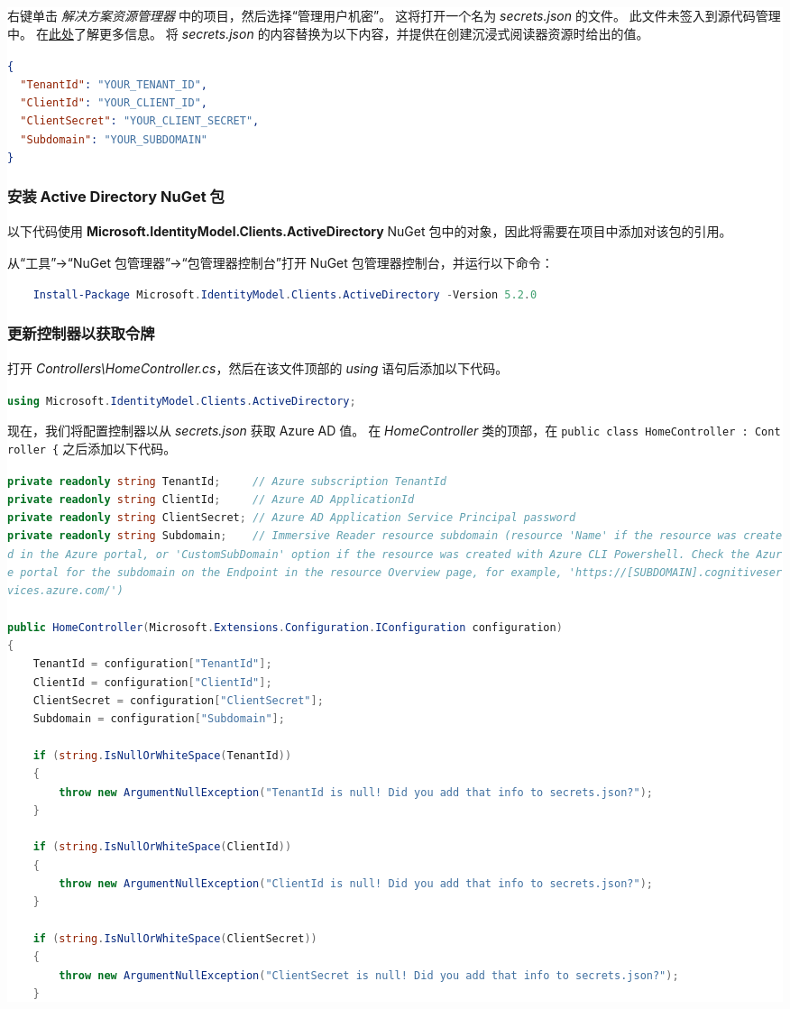 右键单击 _解决方案资源管理器_ 中的项目，然后选择“管理用户机密”。 这将打开一个名为 _secrets.json_ 的文件。 此文件未签入到源代码管理中。 在[此处](/aspnet/core/security/app-secrets?tabs=windows)了解更多信息。 将 _secrets.json_ 的内容替换为以下内容，并提供在创建沉浸式阅读器资源时给出的值。

```json
{
  "TenantId": "YOUR_TENANT_ID",
  "ClientId": "YOUR_CLIENT_ID",
  "ClientSecret": "YOUR_CLIENT_SECRET",
  "Subdomain": "YOUR_SUBDOMAIN"
}
```

### <a name="install-active-directory-nuget-package"></a>安装 Active Directory NuGet 包

以下代码使用 **Microsoft.IdentityModel.Clients.ActiveDirectory** NuGet 包中的对象，因此将需要在项目中添加对该包的引用。

从“工具”->“NuGet 包管理器”->“包管理器控制台”打开 NuGet 包管理器控制台，并运行以下命令：

```powershell
    Install-Package Microsoft.IdentityModel.Clients.ActiveDirectory -Version 5.2.0
```

### <a name="update-the-controller-to-acquire-the-token"></a>更新控制器以获取令牌 

打开 _Controllers\HomeController.cs_，然后在该文件顶部的 _using_ 语句后添加以下代码。

```csharp
using Microsoft.IdentityModel.Clients.ActiveDirectory;
```

现在，我们将配置控制器以从 _secrets.json_ 获取 Azure AD 值。 在 _HomeController_ 类的顶部，在 ```public class HomeController : Controller {``` 之后添加以下代码。

```csharp
private readonly string TenantId;     // Azure subscription TenantId
private readonly string ClientId;     // Azure AD ApplicationId
private readonly string ClientSecret; // Azure AD Application Service Principal password
private readonly string Subdomain;    // Immersive Reader resource subdomain (resource 'Name' if the resource was created in the Azure portal, or 'CustomSubDomain' option if the resource was created with Azure CLI Powershell. Check the Azure portal for the subdomain on the Endpoint in the resource Overview page, for example, 'https://[SUBDOMAIN].cognitiveservices.azure.com/')

public HomeController(Microsoft.Extensions.Configuration.IConfiguration configuration)
{
    TenantId = configuration["TenantId"];
    ClientId = configuration["ClientId"];
    ClientSecret = configuration["ClientSecret"];
    Subdomain = configuration["Subdomain"];

    if (string.IsNullOrWhiteSpace(TenantId))
    {
        throw new ArgumentNullException("TenantId is null! Did you add that info to secrets.json?");
    }

    if (string.IsNullOrWhiteSpace(ClientId))
    {
        throw new ArgumentNullException("ClientId is null! Did you add that info to secrets.json?");
    }

    if (string.IsNullOrWhiteSpace(ClientSecret))
    {
        throw new ArgumentNullException("ClientSecret is null! Did you add that info to secrets.json?");
    }
```